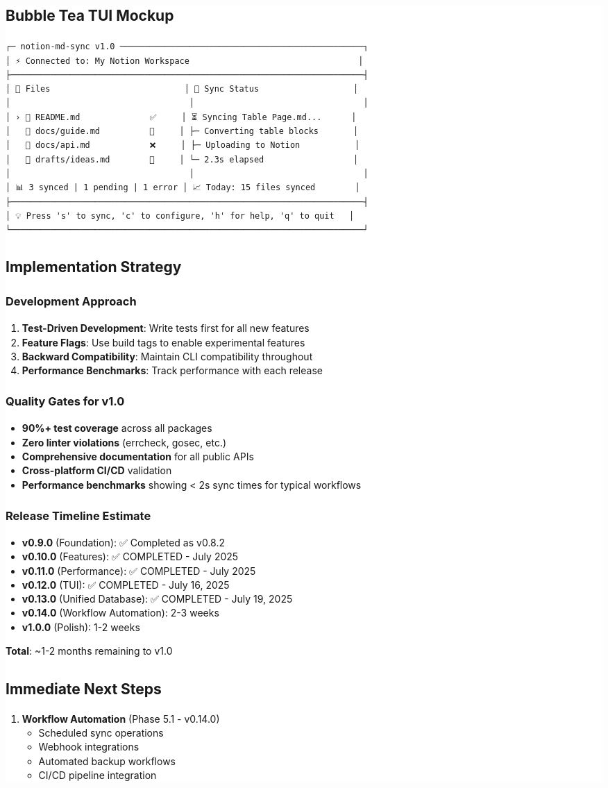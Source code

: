 ## Bubble Tea TUI Mockup

```
┌─ notion-md-sync v1.0 ─────────────────────────────────────────────────┐
│ ⚡ Connected to: My Notion Workspace                                  │
├───────────────────────────────────────────────────────────────────────┤
│ 📁 Files                           │ 🔄 Sync Status                   │
│                                    │                                  │
│ › 📄 README.md              ✅     │ ⏳ Syncing Table Page.md...      │
│   📄 docs/guide.md          🔄     │ ├─ Converting table blocks       │
│   📄 docs/api.md            ❌     │ ├─ Uploading to Notion           │
│   📄 drafts/ideas.md        📝     │ └─ 2.3s elapsed                  │
│                                    │                                  │
│ 📊 3 synced | 1 pending | 1 error │ 📈 Today: 15 files synced        │
├───────────────────────────────────────────────────────────────────────┤
│ 💡 Press 's' to sync, 'c' to configure, 'h' for help, 'q' to quit   │
└───────────────────────────────────────────────────────────────────────┘
```

## Implementation Strategy

### Development Approach
1. **Test-Driven Development**: Write tests first for all new features
2. **Feature Flags**: Use build tags to enable experimental features
3. **Backward Compatibility**: Maintain CLI compatibility throughout
4. **Performance Benchmarks**: Track performance with each release

### Quality Gates for v1.0
- **90%+ test coverage** across all packages
- **Zero linter violations** (errcheck, gosec, etc.)
- **Comprehensive documentation** for all public APIs
- **Cross-platform CI/CD** validation
- **Performance benchmarks** showing < 2s sync times for typical workflows

### Release Timeline Estimate
- **v0.9.0** (Foundation): ✅ Completed as v0.8.2
- **v0.10.0** (Features): ✅ COMPLETED - July 2025
- **v0.11.0** (Performance): ✅ COMPLETED - July 2025
- **v0.12.0** (TUI): ✅ COMPLETED - July 16, 2025
- **v0.13.0** (Unified Database): ✅ COMPLETED - July 19, 2025
- **v0.14.0** (Workflow Automation): 2-3 weeks
- **v1.0.0** (Polish): 1-2 weeks

**Total**: ~1-2 months remaining to v1.0

## Immediate Next Steps

1. **Workflow Automation** (Phase 5.1 - v0.14.0)
   - Scheduled sync operations
   - Webhook integrations
   - Automated backup workflows
   - CI/CD pipeline integration
